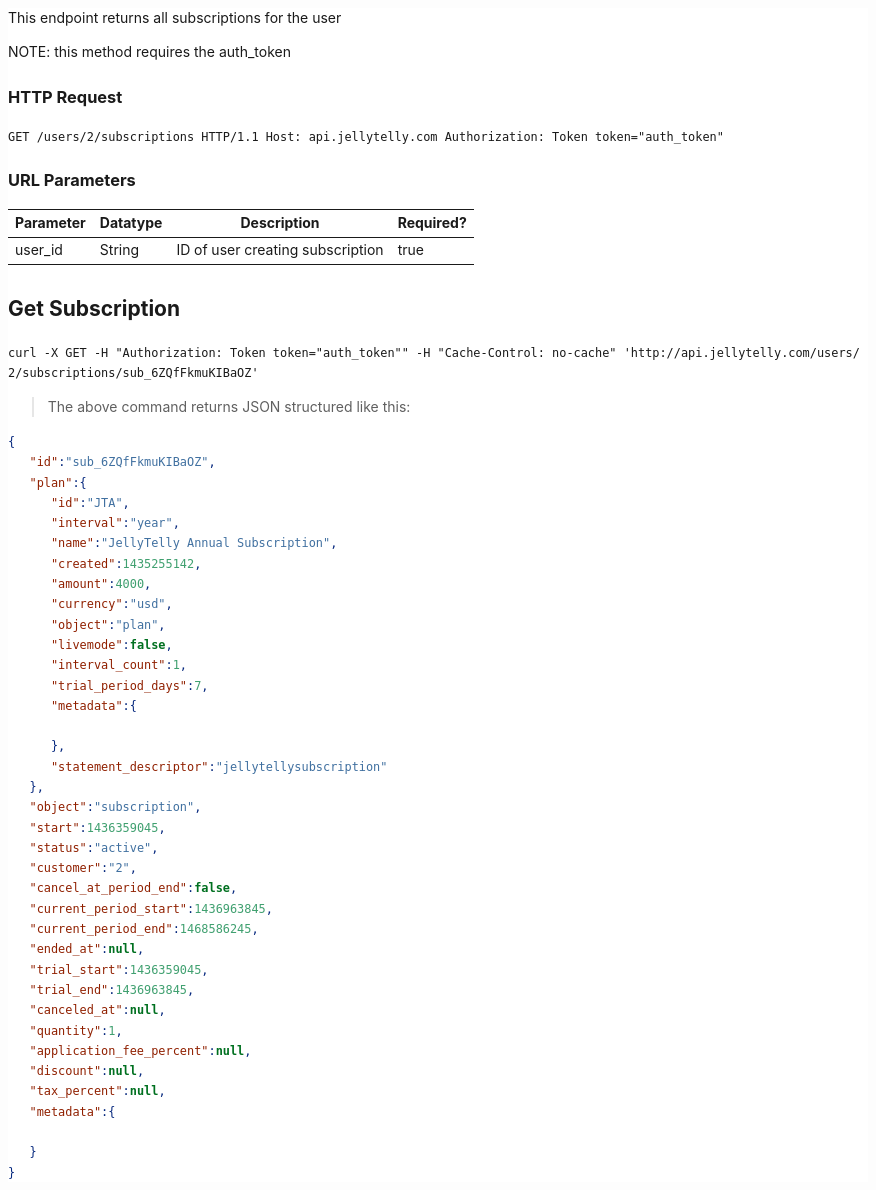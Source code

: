 This endpoint returns all subscriptions for the user

<aside class="notice">NOTE: this method requires the auth_token</aside>

### HTTP Request

`GET /users/2/subscriptions HTTP/1.1
Host: api.jellytelly.com
Authorization: Token token="auth_token"`

### URL Parameters

Parameter | Datatype | Description | Required?
--------- | ----------- | ----------- | -----------
user_id | String | ID of user creating subscription | true

## Get Subscription

```ruby

```

```shell
curl -X GET -H "Authorization: Token token="auth_token"" -H "Cache-Control: no-cache" 'http://api.jellytelly.com/users/2/subscriptions/sub_6ZQfFkmuKIBaOZ'
```

>The above command returns JSON structured like this:

```json
{  
   "id":"sub_6ZQfFkmuKIBaOZ",
   "plan":{  
      "id":"JTA",
      "interval":"year",
      "name":"JellyTelly Annual Subscription",
      "created":1435255142,
      "amount":4000,
      "currency":"usd",
      "object":"plan",
      "livemode":false,
      "interval_count":1,
      "trial_period_days":7,
      "metadata":{  

      },
      "statement_descriptor":"jellytellysubscription"
   },
   "object":"subscription",
   "start":1436359045,
   "status":"active",
   "customer":"2",
   "cancel_at_period_end":false,
   "current_period_start":1436963845,
   "current_period_end":1468586245,
   "ended_at":null,
   "trial_start":1436359045,
   "trial_end":1436963845,
   "canceled_at":null,
   "quantity":1,
   "application_fee_percent":null,
   "discount":null,
   "tax_percent":null,
   "metadata":{  

   }
}
```